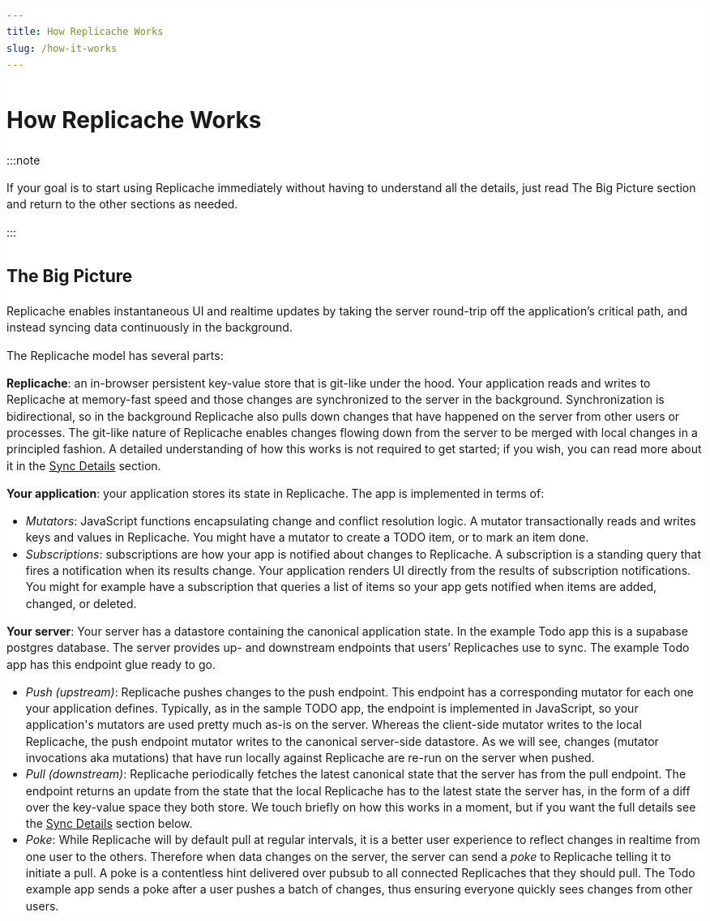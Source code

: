 ```yaml
---
title: How Replicache Works
slug: /how-it-works
---
```


# How Replicache Works

:::note

If your goal is to start using Replicache immediately without having to understand all the details, just read The Big Picture section and return to the other sections as needed.

:::

## The Big Picture

Replicache enables instantaneous UI and realtime updates by taking the server round-trip off the application’s critical path, and instead syncing data continuously in the background.

The Replicache model has several parts:

**Replicache**: an in-browser persistent key-value store that is git-like under the hood. Your application reads and writes to Replicache at memory-fast speed and those changes are synchronized to the server in the background. Synchronization is bidirectional, so in the background Replicache also pulls down changes that have happened on the server from other users or processes. The git-like nature of Replicache enables changes flowing down from the server to be merged with local changes in a principled fashion. A detailed understanding of how this works is not required to get started; if you wish, you can read more about it in the [Sync Details](#sync-details) section.

**Your application**: your application stores its state in Replicache. The app is implemented in terms of:

- _Mutators_: JavaScript functions encapsulating change and conflict resolution logic. A mutator transactionally reads and writes keys and values in Replicache. You might have a mutator to create a TODO item, or to mark an item done.
- _Subscriptions_: subscriptions are how your app is notified about changes to Replicache. A subscription is a standing query that fires a notification when its results change. Your application renders UI directly from the results of subscription notifications. You might for example have a subscription that queries a list of items so your app gets notified when items are added, changed, or deleted.

**Your server**: Your server has a datastore containing the canonical application state. In the example Todo app this is a supabase postgres database. The server provides up- and downstream endpoints that users’ Replicaches use to sync. The example Todo app has this endpoint glue ready to go.

- _Push (upstream)_: Replicache pushes changes to the push endpoint. This endpoint has a corresponding mutator for each one your application defines. Typically, as in the sample TODO app, the endpoint is implemented in JavaScript, so your application's mutators are used pretty much as-is on the server. Whereas the client-side mutator writes to the local Replicache, the push endpoint mutator writes to the canonical server-side datastore. As we will see, changes (mutator invocations aka mutations) that have run locally against Replicache are re-run on the server when pushed.
- _Pull (downstream)_: Replicache periodically fetches the latest canonical state that the server has from the pull endpoint. The endpoint returns an update from the state that the local Replicache has to the latest state the server has, in the form of a diff over the key-value space they both store. We touch briefly on how this works in a moment, but if you want the full details see the [Sync Details](#sync-details) section below.
- _Poke_: While Replicache will by default pull at regular intervals, it is a better user experience to reflect changes in realtime from one user to the others. Therefore when data changes on the server, the server can send a _poke_ to Replicache telling it to initiate a pull. A poke is a contentless hint delivered over pubsub to all connected Replicaches that they should pull. The Todo example app sends a poke after a user pushes a batch of changes, thus ensuring everyone quickly sees changes from other users.
